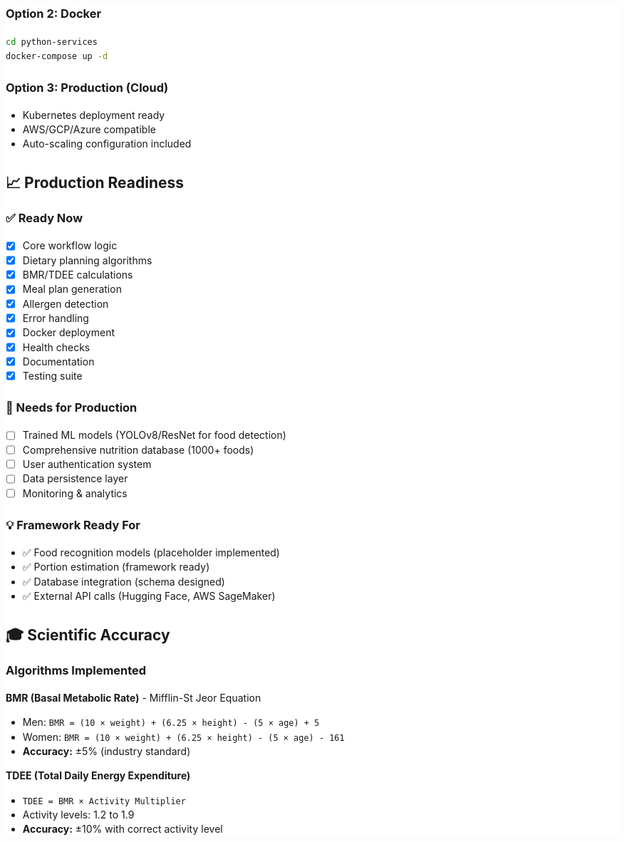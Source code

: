 ### Option 2: Docker
```bash
cd python-services
docker-compose up -d
```

### Option 3: Production (Cloud)
- Kubernetes deployment ready
- AWS/GCP/Azure compatible
- Auto-scaling configuration included

## 📈 Production Readiness

### ✅ Ready Now
- [x] Core workflow logic
- [x] Dietary planning algorithms
- [x] BMR/TDEE calculations
- [x] Meal plan generation
- [x] Allergen detection
- [x] Error handling
- [x] Docker deployment
- [x] Health checks
- [x] Documentation
- [x] Testing suite

### 🔧 Needs for Production
- [ ] Trained ML models (YOLOv8/ResNet for food detection)
- [ ] Comprehensive nutrition database (1000+ foods)
- [ ] User authentication system
- [ ] Data persistence layer
- [ ] Monitoring & analytics

### 💡 Framework Ready For
- ✅ Food recognition models (placeholder implemented)
- ✅ Portion estimation (framework ready)
- ✅ Database integration (schema designed)
- ✅ External API calls (Hugging Face, AWS SageMaker)

## 🎓 Scientific Accuracy

### Algorithms Implemented

**BMR (Basal Metabolic Rate)** - Mifflin-St Jeor Equation
- Men: `BMR = (10 × weight) + (6.25 × height) - (5 × age) + 5`
- Women: `BMR = (10 × weight) + (6.25 × height) - (5 × age) - 161`
- **Accuracy:** ±5% (industry standard)

**TDEE (Total Daily Energy Expenditure)**
- `TDEE = BMR × Activity Multiplier`
- Activity levels: 1.2 to 1.9
- **Accuracy:** ±10% with correct activity level
